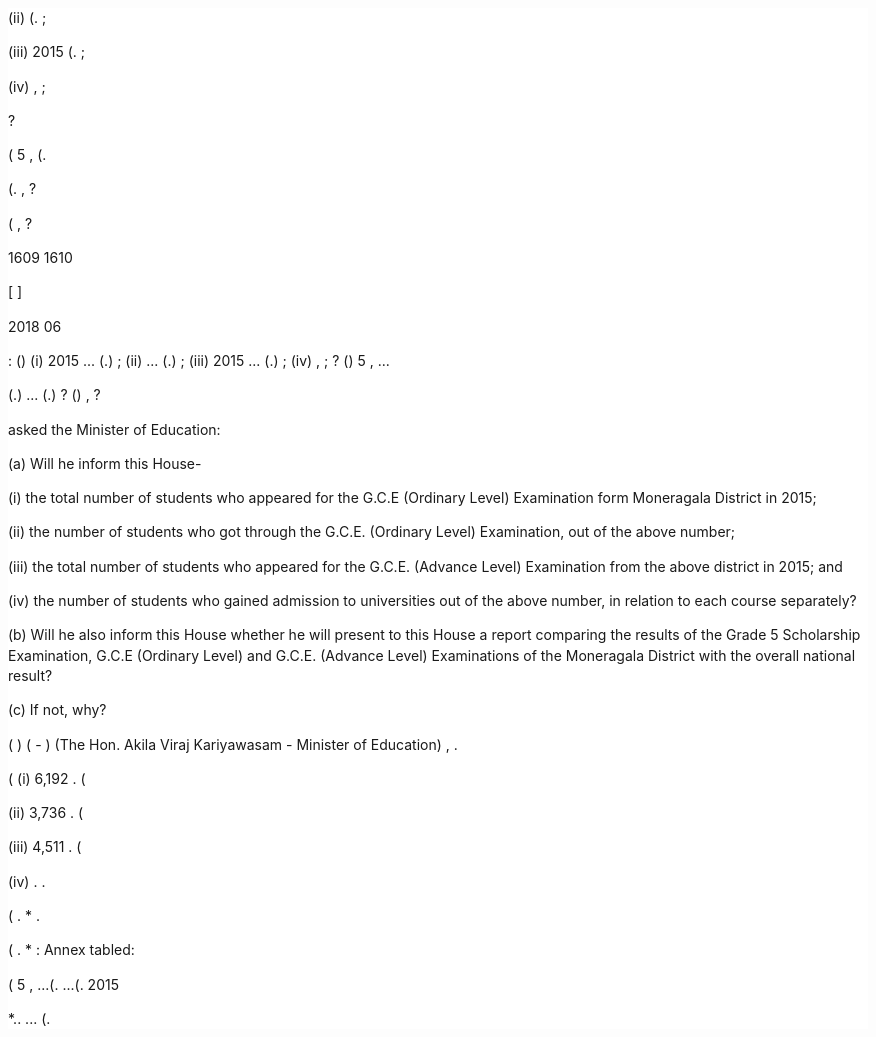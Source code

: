 (ii) (. ;

(iii) 2015 (. ;

(iv) , ;

?

( 5 , (.

(. , ?

( , ?

1609 1610

[ ]

2018 06

: () (i) 2015 ... (.) ; (ii) ... (.) ; (iii) 2015 ... (.) ; (iv) , ; ? () 5 , ...

(.) ... (.) ? () , ?

asked the Minister of Education:

(a) Will he inform this House-

(i) the total number of students who appeared for the G.C.E (Ordinary Level) Examination form Moneragala District in 2015;

(ii) the number of students who got through the G.C.E. (Ordinary Level) Examination, out of the above number;

(iii) the total number of students who appeared for the G.C.E. (Advance Level) Examination from the above district in 2015; and

(iv) the number of students who gained admission to universities out of the above number, in relation to each course separately?

(b) Will he also inform this House whether he will present to this House a report comparing the results of the Grade 5 Scholarship Examination, G.C.E (Ordinary Level) and G.C.E. (Advance Level) Examinations of the Moneragala District with the overall national result?

(c) If not, why?

( ) ( - ) (The Hon. Akila Viraj Kariyawasam - Minister of Education) , .

( (i) 6,192 . (

(ii) 3,736 . (

(iii) 4,511 . (

(iv) . .

( . * .

( . * : Annex tabled:

( 5 , ...(. ...(. 2015

*.. ... (.

